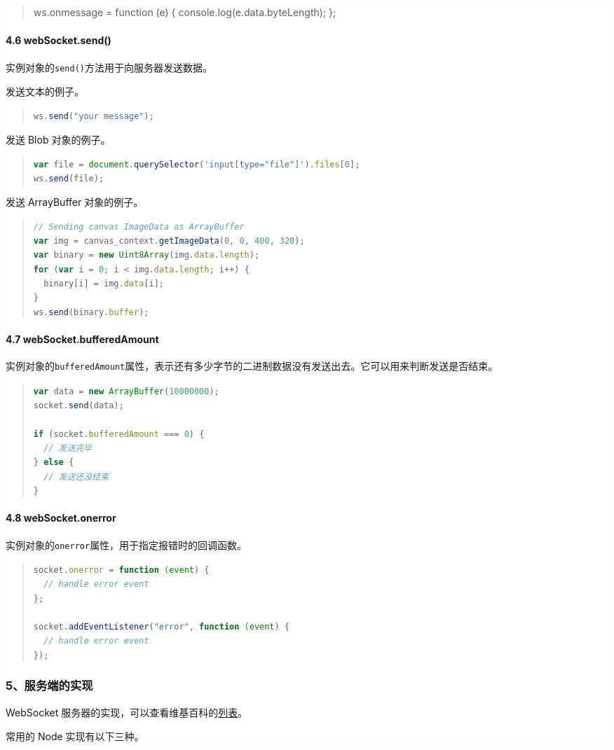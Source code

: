> ws.onmessage = function (e) {
>   console.log(e.data.byteLength);
> };
> ```

#### 4.6 webSocket.send()

实例对象的`send()`方法用于向服务器发送数据。

发送文本的例子。

> ```javascript
> ws.send("your message");
> ```

发送 Blob 对象的例子。

> ```javascript
> var file = document.querySelector('input[type="file"]').files[0];
> ws.send(file);
> ```

发送 ArrayBuffer 对象的例子。

> ```javascript
> // Sending canvas ImageData as ArrayBuffer
> var img = canvas_context.getImageData(0, 0, 400, 320);
> var binary = new Uint8Array(img.data.length);
> for (var i = 0; i < img.data.length; i++) {
>   binary[i] = img.data[i];
> }
> ws.send(binary.buffer);
> ```

#### 4.7 webSocket.bufferedAmount

实例对象的`bufferedAmount`属性，表示还有多少字节的二进制数据没有发送出去。它可以用来判断发送是否结束。

> ```javascript
> var data = new ArrayBuffer(10000000);
> socket.send(data);
>
> if (socket.bufferedAmount === 0) {
>   // 发送完毕
> } else {
>   // 发送还没结束
> }
> ```

#### 4.8 webSocket.onerror

实例对象的`onerror`属性，用于指定报错时的回调函数。

> ```javascript
> socket.onerror = function (event) {
>   // handle error event
> };
>
> socket.addEventListener("error", function (event) {
>   // handle error event
> });
> ```

### 5、服务端的实现

WebSocket 服务器的实现，可以查看维基百科的[列表](https://en.wikipedia.org/wiki/Comparison_of_WebSocket_implementations)。

常用的 Node 实现有以下三种。
